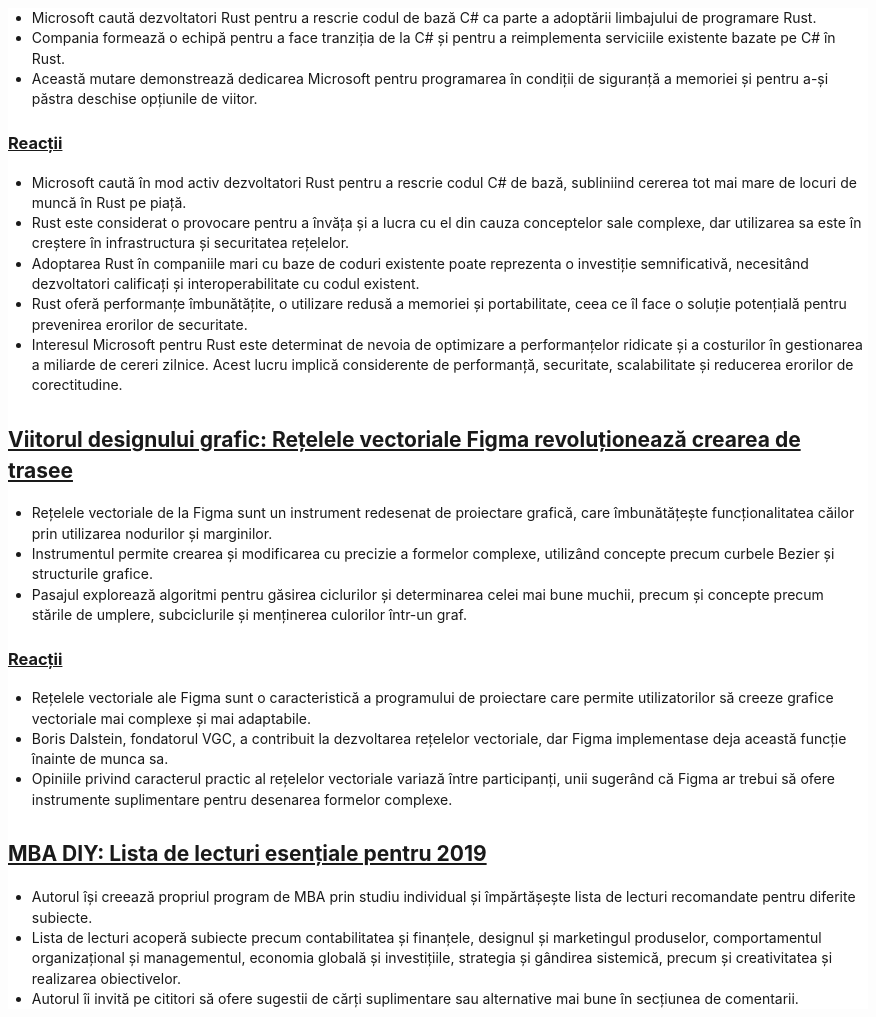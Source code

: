 - Microsoft caută dezvoltatori Rust pentru a rescrie codul de bază C# ca parte a adoptării limbajului de programare Rust.
- Compania formează o echipă pentru a face tranziția de la C# și pentru a reimplementa serviciile existente bazate pe C# în Rust.
- Această mutare demonstrează dedicarea Microsoft pentru programarea în condiții de siguranță a memoriei și pentru a-și păstra deschise opțiunile de viitor.

### [Reacții](https://news.ycombinator.com/item?id=39240205)

- Microsoft caută în mod activ dezvoltatori Rust pentru a rescrie codul C# de bază, subliniind cererea tot mai mare de locuri de muncă în Rust pe piață.
- Rust este considerat o provocare pentru a învăța și a lucra cu el din cauza conceptelor sale complexe, dar utilizarea sa este în creștere în infrastructura și securitatea rețelelor.
- Adoptarea Rust în companiile mari cu baze de coduri existente poate reprezenta o investiție semnificativă, necesitând dezvoltatori calificați și interoperabilitate cu codul existent.
- Rust oferă performanțe îmbunătățite, o utilizare redusă a memoriei și portabilitate, ceea ce îl face o soluție potențială pentru prevenirea erorilor de securitate.
- Interesul Microsoft pentru Rust este determinat de nevoia de optimizare a performanțelor ridicate și a costurilor în gestionarea a miliarde de cereri zilnice. Acest lucru implică considerente de performanță, securitate, scalabilitate și reducerea erorilor de corectitudine.

## [Viitorul designului grafic: Rețelele vectoriale Figma revoluționează crearea de trasee](https://alexharri.com/blog/vector-networks)

- Rețelele vectoriale de la Figma sunt un instrument redesenat de proiectare grafică, care îmbunătățește funcționalitatea căilor prin utilizarea nodurilor și marginilor.
- Instrumentul permite crearea și modificarea cu precizie a formelor complexe, utilizând concepte precum curbele Bezier și structurile grafice.
- Pasajul explorează algoritmi pentru găsirea ciclurilor și determinarea celei mai bune muchii, precum și concepte precum stările de umplere, subciclurile și menținerea culorilor într-un graf.

### [Reacții](https://news.ycombinator.com/item?id=39241825)

- Rețelele vectoriale ale Figma sunt o caracteristică a programului de proiectare care permite utilizatorilor să creeze grafice vectoriale mai complexe și mai adaptabile.
- Boris Dalstein, fondatorul VGC, a contribuit la dezvoltarea rețelelor vectoriale, dar Figma implementase deja această funcție înainte de munca sa.
- Opiniile privind caracterul practic al rețelelor vectoriale variază între participanți, unii sugerând că Figma ar trebui să ofere instrumente suplimentare pentru desenarea formelor complexe.

## [MBA DIY: Lista de lecturi esențiale pentru 2019](https://chrisstoneman.medium.com/diy-mba-my-reading-list-f7699bd7d0c6)

- Autorul își creează propriul program de MBA prin studiu individual și împărtășește lista de lecturi recomandate pentru diferite subiecte.
- Lista de lecturi acoperă subiecte precum contabilitatea și finanțele, designul și marketingul produselor, comportamentul organizațional și managementul, economia globală și investițiile, strategia și gândirea sistemică, precum și creativitatea și realizarea obiectivelor.
- Autorul îi invită pe cititori să ofere sugestii de cărți suplimentare sau alternative mai bune în secțiunea de comentarii.
